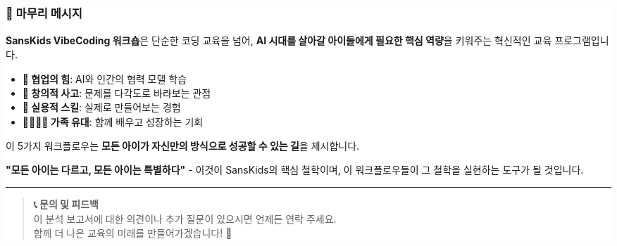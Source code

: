 
### 💝 마무리 메시지

**SansKids VibeCoding 워크숍**은 단순한 코딩 교육을 넘어, **AI 시대를 살아갈 아이들에게 필요한 핵심 역량**을 키워주는 혁신적인 교육 프로그램입니다.

- **🤝 협업의 힘**: AI와 인간의 협력 모델 학습
- **🎨 창의적 사고**: 문제를 다각도로 바라보는 관점
- **🔧 실용적 스킬**: 실제로 만들어보는 경험
- **👨‍👩‍👧‍👦 가족 유대**: 함께 배우고 성장하는 기회

이 5가지 워크플로우는 **모든 아이가 자신만의 방식으로 성공할 수 있는 길**을 제시합니다. 

**"모든 아이는 다르고, 모든 아이는 특별하다"** - 이것이 SansKids의 핵심 철학이며, 이 워크플로우들이 그 철학을 실현하는 도구가 될 것입니다.

---

> **📞 문의 및 피드백**  
> 이 분석 보고서에 대한 의견이나 추가 질문이 있으시면 언제든 연락 주세요.  
> 함께 더 나은 교육의 미래를 만들어가겠습니다! 🚀